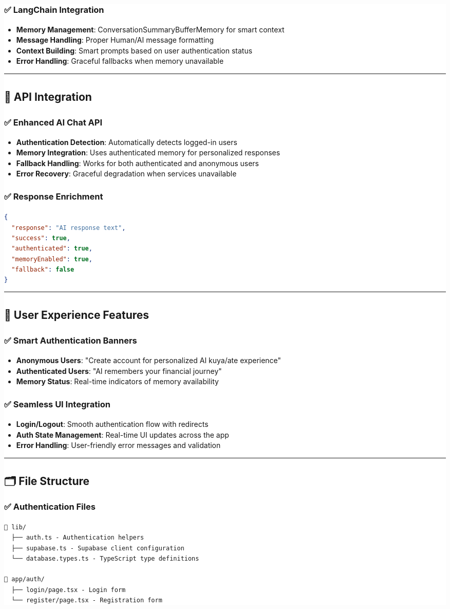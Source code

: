 ### **✅ LangChain Integration**
- **Memory Management**: ConversationSummaryBufferMemory for smart context
- **Message Handling**: Proper Human/AI message formatting
- **Context Building**: Smart prompts based on user authentication status
- **Error Handling**: Graceful fallbacks when memory unavailable

---

## 🔗 **API Integration**

### **✅ Enhanced AI Chat API**
- **Authentication Detection**: Automatically detects logged-in users
- **Memory Integration**: Uses authenticated memory for personalized responses
- **Fallback Handling**: Works for both authenticated and anonymous users
- **Error Recovery**: Graceful degradation when services unavailable

### **✅ Response Enrichment**
```json
{
  "response": "AI response text",
  "success": true,
  "authenticated": true,
  "memoryEnabled": true,
  "fallback": false
}
```

---

## 🎯 **User Experience Features**

### **✅ Smart Authentication Banners**
- **Anonymous Users**: "Create account for personalized AI kuya/ate experience"
- **Authenticated Users**: "AI remembers your financial journey"
- **Memory Status**: Real-time indicators of memory availability

### **✅ Seamless UI Integration**
- **Login/Logout**: Smooth authentication flow with redirects
- **Auth State Management**: Real-time UI updates across the app
- **Error Handling**: User-friendly error messages and validation

---

## 🗂️ **File Structure**

### **✅ Authentication Files**
```
📁 lib/
  ├── auth.ts - Authentication helpers
  ├── supabase.ts - Supabase client configuration
  └── database.types.ts - TypeScript type definitions

📁 app/auth/
  ├── login/page.tsx - Login form
  └── register/page.tsx - Registration form
```
